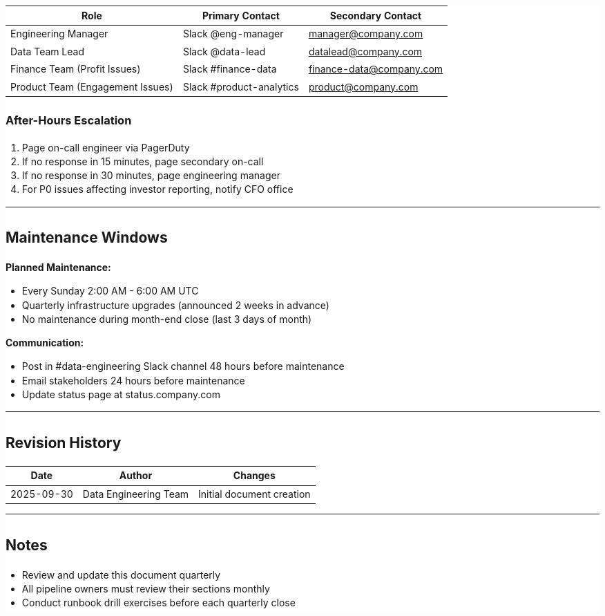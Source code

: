 | Role | Primary Contact | Secondary Contact |
|------|----------------|-------------------|
| Engineering Manager | Slack @eng-manager | manager@company.com |
| Data Team Lead | Slack @data-lead | datalead@company.com |
| Finance Team (Profit Issues) | Slack #finance-data | finance-data@company.com |
| Product Team (Engagement Issues) | Slack #product-analytics | product@company.com |

### After-Hours Escalation
1. Page on-call engineer via PagerDuty
2. If no response in 15 minutes, page secondary on-call
3. If no response in 30 minutes, page engineering manager
4. For P0 issues affecting investor reporting, notify CFO office

---

## Maintenance Windows

**Planned Maintenance:**
- Every Sunday 2:00 AM - 6:00 AM UTC
- Quarterly infrastructure upgrades (announced 2 weeks in advance)
- No maintenance during month-end close (last 3 days of month)

**Communication:**
- Post in #data-engineering Slack channel 48 hours before maintenance
- Email stakeholders 24 hours before maintenance
- Update status page at status.company.com

---

## Revision History

| Date | Author | Changes |
|------|--------|---------|
| 2025-09-30 | Data Engineering Team | Initial document creation |

---

## Notes
- Review and update this document quarterly
- All pipeline owners must review their sections monthly
- Conduct runbook drill exercises before each quarterly close